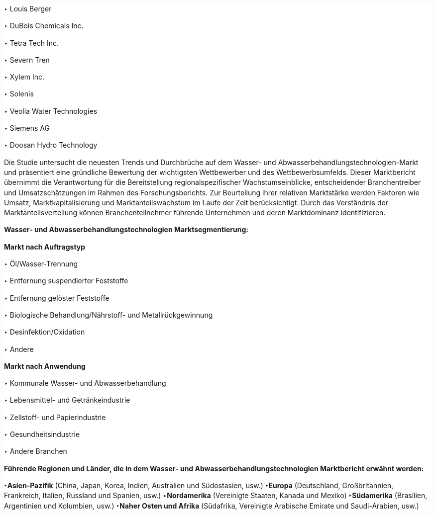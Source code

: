 ‣ Louis Berger

‣ DuBois Chemicals Inc.

‣ Tetra Tech Inc.

‣ Severn Tren

‣ Xylem Inc.

‣ Solenis

‣ Veolia Water Technologies

‣ Siemens AG

‣ Doosan Hydro Technology

Die Studie untersucht die neuesten Trends und Durchbrüche auf dem Wasser- und Abwasserbehandlungstechnologien-Markt und präsentiert eine gründliche Bewertung der wichtigsten Wettbewerber und des Wettbewerbsumfelds. Dieser Marktbericht übernimmt die Verantwortung für die Bereitstellung regionalspezifischer Wachstumseinblicke, entscheidender Branchentreiber und Umsatzschätzungen im Rahmen des Forschungsberichts. Zur Beurteilung ihrer relativen Marktstärke werden Faktoren wie Umsatz, Marktkapitalisierung und Marktanteilswachstum im Laufe der Zeit berücksichtigt. Durch das Verständnis der Marktanteilsverteilung können Branchenteilnehmer führende Unternehmen und deren Marktdominanz identifizieren.

<strong>Wasser- und Abwasserbehandlungstechnologien Marktsegmentierung:</strong>

<strong>Markt nach Auftragstyp</strong>

‣ Öl/Wasser-Trennung

‣ Entfernung suspendierter Feststoffe

‣ Entfernung gelöster Feststoffe

‣ Biologische Behandlung/Nährstoff- und Metallrückgewinnung

‣ Desinfektion/Oxidation

‣ Andere

<strong>Markt nach Anwendung</strong>

‣ Kommunale Wasser- und Abwasserbehandlung

‣ Lebensmittel- und Getränkeindustrie

‣ Zellstoff- und Papierindustrie

‣ Gesundheitsindustrie

‣ Andere Branchen

<strong><b>Führende Regionen und Länder, die in dem Wasser- und Abwasserbehandlungstechnologien Marktbericht erwähnt werden:</b></strong>

<strong><b>‣Asien-Pazifik</b></strong> (China, Japan, Korea, Indien, Australien und Südostasien, usw.)
<strong><b>‣Europa</b></strong> (Deutschland, Großbritannien, Frankreich, Italien, Russland und Spanien, usw.)
‣<strong><b>Nordamerika</b></strong> (Vereinigte Staaten, Kanada und Mexiko)
<strong><b>‣Südamerika</b></strong> (Brasilien, Argentinien und Kolumbien, usw.)
<strong><b>‣Naher Osten und Afrika</b></strong> (Südafrika, Vereinigte Arabische Emirate und Saudi-Arabien, usw.)
